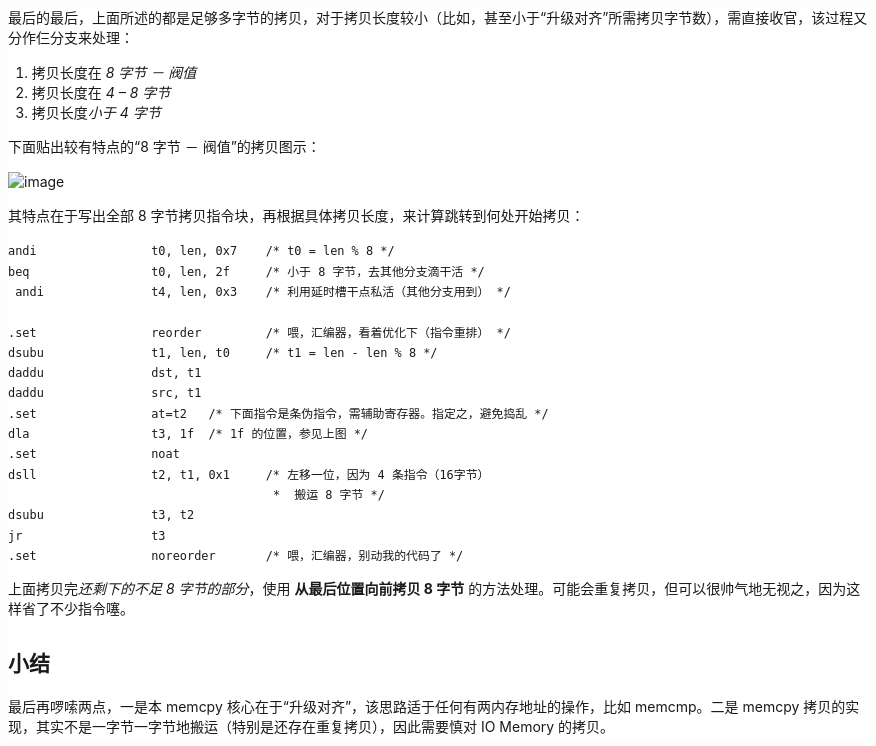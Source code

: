 
最后的最后，上面所述的都是足够多字节的拷贝，对于拷贝长度较小（比如，甚至小于“升级对齐”所需拷贝字节数），需直接收官，该过程又分作仨分支来处理：

  1. 拷贝长度在 *8 字节 － 阀值*
  2. 拷贝长度在 *4 &#8211; 8 字节*
  3. 拷贝长度*小于 4 字节*

下面贴出较有特点的“8 字节 － 阀值”的拷贝图示：

![image][10]

其特点在于写出全部 8 字节拷贝指令块，再根据具体拷贝长度，来计算跳转到何处开始拷贝：

    andi                t0, len, 0x7    /* t0 = len % 8 */
    beq                 t0, len, 2f     /* 小于 8 字节，去其他分支滴干活 */
     andi               t4, len, 0x3    /* 利用延时槽干点私活（其他分支用到） */

    .set                reorder         /* 喂，汇编器，看着优化下（指令重排） */
    dsubu               t1, len, t0     /* t1 = len - len % 8 */
    daddu               dst, t1
    daddu               src, t1
    .set                at=t2   /* 下面指令是条伪指令，需辅助寄存器。指定之，避免捣乱 */
    dla                 t3, 1f  /* 1f 的位置，参见上图 */
    .set                noat
    dsll                t2, t1, 0x1     /* 左移一位，因为 4 条指令（16字节）
                                         *  搬运 8 字节 */
    dsubu               t3, t2
    jr                  t3
    .set                noreorder       /* 喂，汇编器，别动我的代码了 */


上面拷贝完*还剩下的不足 8 字节的部分*，使用 **从最后位置向前拷贝 8 字节** 的方法处理。可能会重复拷贝，但可以很帅气地无视之，因为这样省了不少指令噻。

## 小结

最后再啰嗦两点，一是本 memcpy 核心在于“升级对齐”，该思路适于任何有两内存地址的操作，比如 memcmp。二是 memcpy 拷贝的实现，其实不是一字节一字节地搬运（特别是还存在重复拷贝），因此需要慎对 IO Memory 的拷贝。





 [1]: https://tinylab.org
 [2]: http://weibo.com/wuzhangjin
 [3]: /linux-assembly-language-quick-start/
 [4]: /wp-content/uploads/2015/06/memcpy-opti-benchmark-result.jpg
 [5]: /wp-content/uploads/2015/06/memcpy-opti-wider-ldsd.jpg
 [6]: /wp-content/uploads/2015/06/memcpy-opti-gsldsq.jpg
 [7]: /wp-content/uploads/2015/06/memcpy-opti-ldrldlsdrsdl.jpg
 [8]: /wp-content/uploads/2015/06/memcpy-opti-super-scalar.jpg
 [9]: /wp-content/uploads/2015/06/memcpy-opti-copy-ending.jpg
 [10]: /wp-content/uploads/2015/06/memcpy-opti-tiny8-copy.jpg
